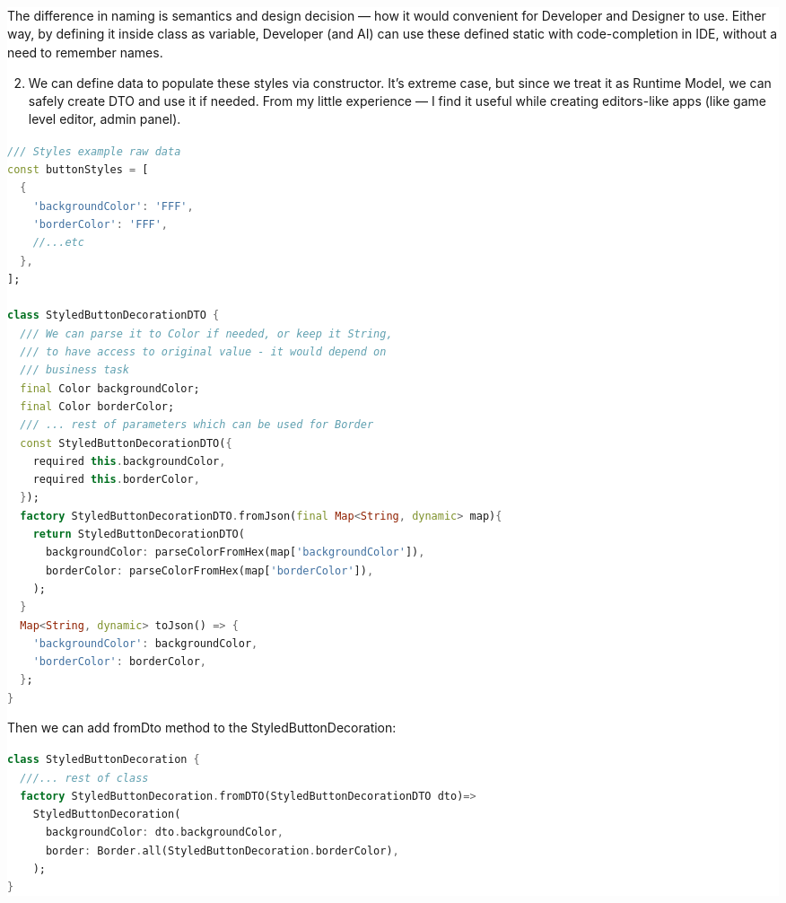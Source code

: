 The difference in naming is semantics and design decision — how it would convenient for Developer and Designer to use. Either way, by defining it inside class as variable, Developer (and AI) can use these defined static with code-completion in IDE, without a need to remember names.

2. We can define data to populate these styles via constructor. It’s extreme case, but since we treat it as Runtime Model, we can safely create DTO and use it if needed. From my little experience — I find it useful while creating editors-like apps (like game level editor, admin panel).

```dart
/// Styles example raw data
const buttonStyles = [
  {
    'backgroundColor': 'FFF',
    'borderColor': 'FFF',
    //...etc
  },
];

class StyledButtonDecorationDTO {
  /// We can parse it to Color if needed, or keep it String,
  /// to have access to original value - it would depend on
  /// business task
  final Color backgroundColor;
  final Color borderColor;
  /// ... rest of parameters which can be used for Border
  const StyledButtonDecorationDTO({
    required this.backgroundColor,
    required this.borderColor,
  });
  factory StyledButtonDecorationDTO.fromJson(final Map<String, dynamic> map){
    return StyledButtonDecorationDTO(
      backgroundColor: parseColorFromHex(map['backgroundColor']),
      borderColor: parseColorFromHex(map['borderColor']),
    );
  }
  Map<String, dynamic> toJson() => {
    'backgroundColor': backgroundColor,
    'borderColor': borderColor,
  };
}
```

Then we can add fromDto method to the StyledButtonDecoration:

```dart
class StyledButtonDecoration {
  ///... rest of class
  factory StyledButtonDecoration.fromDTO(StyledButtonDecorationDTO dto)=>
    StyledButtonDecoration(
      backgroundColor: dto.backgroundColor,
      border: Border.all(StyledButtonDecoration.borderColor),
    );
}
```

